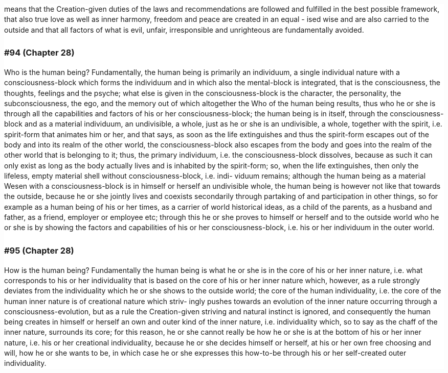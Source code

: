  means that the Creation-given duties of the laws and recommendations are followed and fulfilled in the best
 possible framework, that also true love as well as inner harmony, freedom and peace are created in an equal -
 ised wise and are also carried to the outside and that all factors of what is evil, unfair, irresponsible and
 unrighteous are fundamentally avoided.

### #94 (Chapter 28)

 Who is the human being? Fundamentally, the human being is primarily an individuum, a single individual nature with a consciousness-block which forms the individuum and in which also the mental-block is integrated, that
is the consciousness, the thoughts, feelings and the psyche; what else is given in the consciousness-block is
the character, the personality, the subconsciousness, the ego, and the memory out of which altogether the
Who of the human being results, thus who he or she is through all the capabilities and factors of his or her
consciousness-block; the human being is in itself, through the consciousness-block and as a material individuum, an undivisible, a whole, just as he or she is an undivisible, a whole, together with the spirit, i.e. spirit-form that animates him or her, and that says, as soon as the life extinguishes and thus the spirit-form escapes out of the body and into its realm of the other world, the consciousness-block also escapes from the body and goes into the realm of the other world that is belonging to it; thus, the primary individuum, i.e. the consciousness-block dissolves, because as such it can only exist as long as the body actually lives and is inhabited by the spirit-form; so, when the life extinguishes, then only the lifeless, empty material shell without consciousness-block, i.e. indi- viduum remains; although the human being as a material Wesen with a consciousness-block is in himself or herself an undivisible whole, the human being is however not like that towards the outside, because he or she jointly lives and coexists secondarily through partaking of and participation in other things, so for example as a human being of his or her times, as a carrier of world historical ideas, as a child of the parents, as a husband and father, as a friend, employer or employee etc; through this he or she proves to himself or herself and to the outside world who he or she is by showing the factors and capabilities of his or her consciousness-block, i.e. his or her individuum in the outer world.

### #95 (Chapter 28)

 How is the human being? Fundamentally the human being is what he or she is in the core of his or her inner
 nature, i.e. what corresponds to his or her individuality that is based on the core of his or her inner nature
 which, however, as a rule strongly deviates from the individuality which he or she shows to the outside world;
 the core of the human individuality, i.e. the core of the human inner nature is of creational nature which striv-
 ingly pushes towards an evolution of the inner nature occurring through a consciousness-evolution, but as a
 rule the Creation-given striving and natural instinct is ignored, and consequently the human being creates in
 himself or herself an own and outer kind of the inner nature, i.e. individuality which, so to say as the chaff of
 the inner nature, surrounds its core; for this reason, he or she cannot really be how he or she is at the bottom
 of his or her inner nature, i.e. his or her creational individuality, because he or she decides himself or herself,
 at his or her own free choosing and will, how he or she wants to be, in which case he or she expresses this
 how-to-be through his or her self-created outer individuality.
